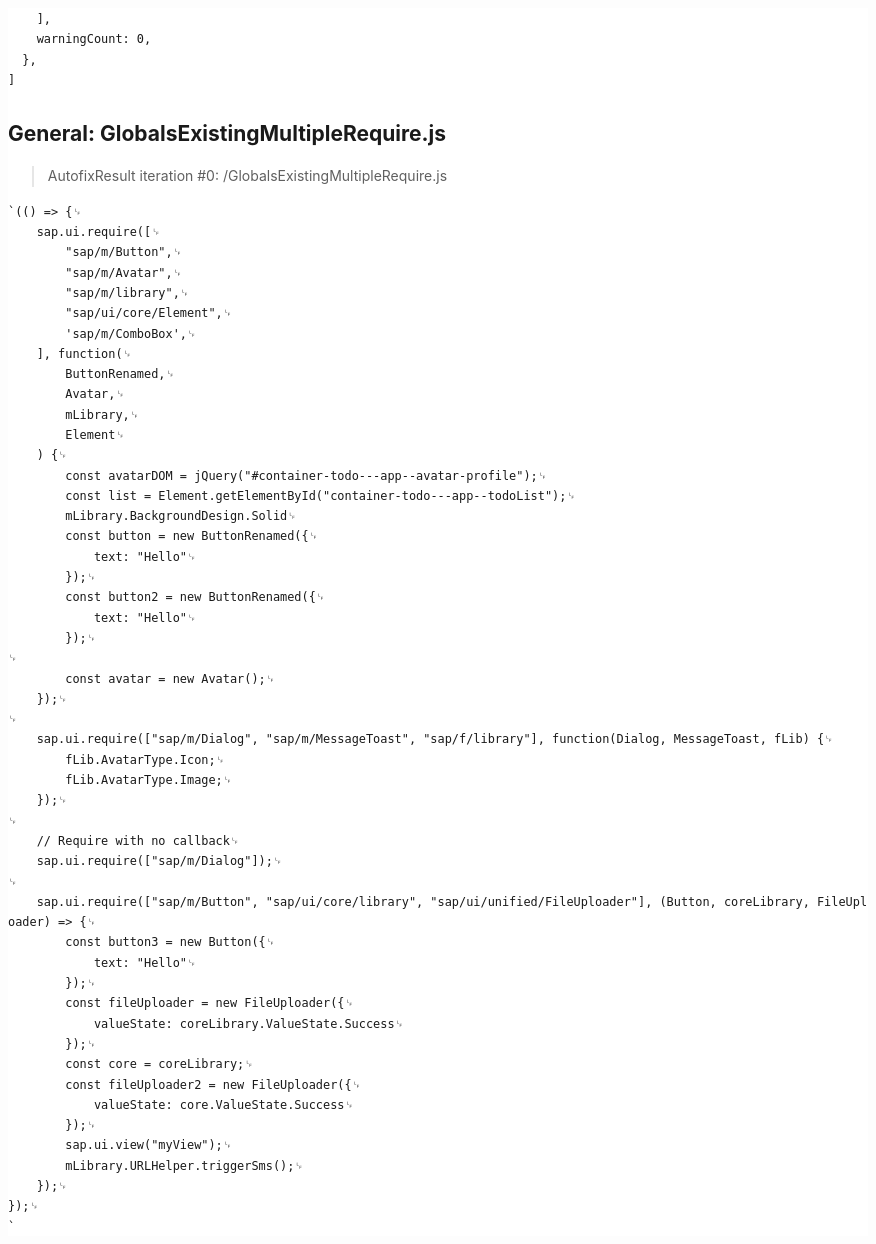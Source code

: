         ],
        warningCount: 0,
      },
    ]

## General: GlobalsExistingMultipleRequire.js

> AutofixResult iteration #0: /GlobalsExistingMultipleRequire.js

    `(() => {␊
    	sap.ui.require([␊
    		"sap/m/Button",␊
    		"sap/m/Avatar",␊
    		"sap/m/library",␊
    		"sap/ui/core/Element",␊
    		'sap/m/ComboBox',␊
    	], function(␊
    		ButtonRenamed,␊
    		Avatar,␊
    		mLibrary,␊
    		Element␊
    	) {␊
    		const avatarDOM = jQuery("#container-todo---app--avatar-profile");␊
    		const list = Element.getElementById("container-todo---app--todoList");␊
    		mLibrary.BackgroundDesign.Solid␊
    		const button = new ButtonRenamed({␊
    			text: "Hello"␊
    		});␊
    		const button2 = new ButtonRenamed({␊
    			text: "Hello"␊
    		});␊
    ␊
    		const avatar = new Avatar();␊
    	});␊
    ␊
    	sap.ui.require(["sap/m/Dialog", "sap/m/MessageToast", "sap/f/library"], function(Dialog, MessageToast, fLib) {␊
    		fLib.AvatarType.Icon;␊
    		fLib.AvatarType.Image;␊
    	});␊
    ␊
    	// Require with no callback␊
    	sap.ui.require(["sap/m/Dialog"]);␊
    ␊
    	sap.ui.require(["sap/m/Button", "sap/ui/core/library", "sap/ui/unified/FileUploader"], (Button, coreLibrary, FileUploader) => {␊
    		const button3 = new Button({␊
    			text: "Hello"␊
    		});␊
    		const fileUploader = new FileUploader({␊
    			valueState: coreLibrary.ValueState.Success␊
    		});␊
    		const core = coreLibrary;␊
    		const fileUploader2 = new FileUploader({␊
    			valueState: core.ValueState.Success␊
    		});␊
    		sap.ui.view("myView");␊
    		mLibrary.URLHelper.triggerSms();␊
    	});␊
    });␊
    `
